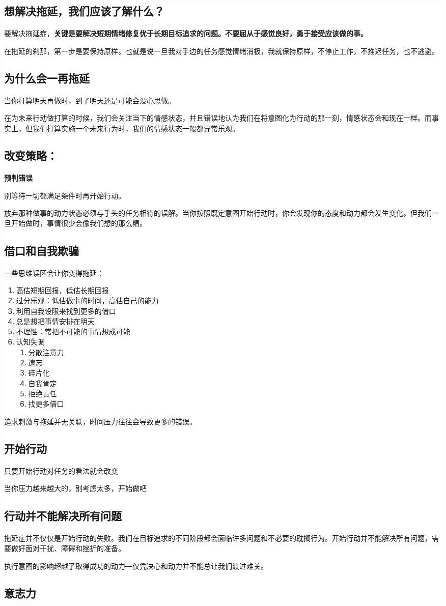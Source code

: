 ## 想解决拖延，我们应该了解什么？

要解决拖延症，**关键是要解决短期情绪修复优于长期目标追求的问题。不要屈从于感觉良好，勇于接受应该做的事。**

在拖延的刹那，第一步是要保持原样。也就是说一旦我对手边的任务感觉情绪消极，我就保持原样，不停止工作，不推迟任务，也不逃避。

## 为什么会一再拖延

当你打算明天再做时，到了明天还是可能会没心思做。

在为未来行动做打算的时候，我们会关注当下的情感状态，并且错误地认为我们在将意图化为行动的那一刻，情感状态会和现在一样。而事实上，但我们打算实施一个未来行为时，我们的情感状态一般都异常乐观。

## 改变策略：

**预判错误**

别等待一切都满足条件时再开始行动。

放弃那种做事的动力状态必须与手头的任务相符的误解。当你按照既定意图开始行动时，你会发现你的态度和动力都会发生变化。但我们一旦开始做时，事情很少会像我们想的那么糟。

## 借口和自我欺骗

一些思维误区会让你变得拖延：

1. 高估短期回报，低估长期回报
2. 过分乐观：低估做事的时间，高估自己的能力
3. 利用自我设限来找到更多的借口
4. 总是想把事情安排在明天
5. 不理性：常把不可能的事情想成可能
6. 认知失调
    1. 分散注意力
    2. 遗忘
    3. 碎片化
    4. 自我肯定
    5. 拒绝责任
    6. 找更多借口

追求刺激与拖延并无关联，时间压力往往会导致更多的错误。

## 开始行动

只要开始行动对任务的看法就会改变

当你压力越来越大的，别考虑太多，开始做吧

## 行动并不能解决所有问题

拖延症并不仅仅是开始行动的失败。我们在目标追求的不同阶段都会面临许多问题和不必要的耽搁行为。开始行动并不能解决所有问题，需要做好面对干扰、障碍和挫折的准备。

执行意图的影响超越了取得成功的动力—仅凭决心和动力并不能总让我们渡过难关。

## 意志力
